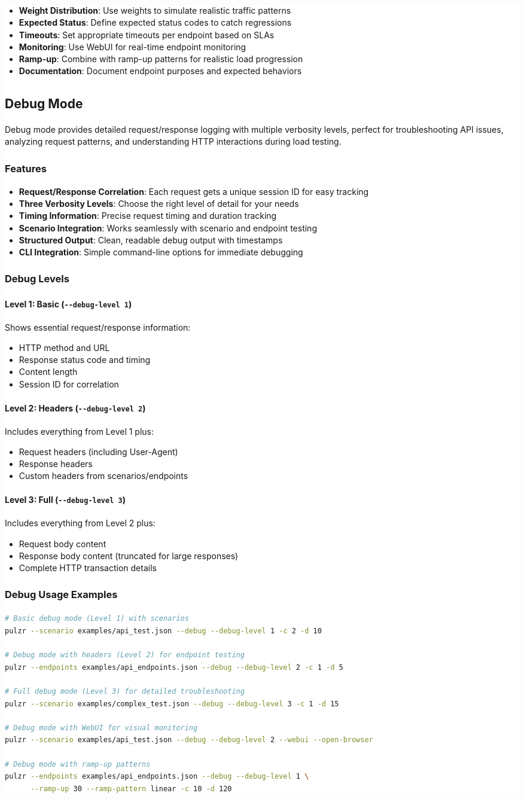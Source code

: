 - **Weight Distribution**: Use weights to simulate realistic traffic patterns
- **Expected Status**: Define expected status codes to catch regressions
- **Timeouts**: Set appropriate timeouts per endpoint based on SLAs
- **Monitoring**: Use WebUI for real-time endpoint monitoring
- **Ramp-up**: Combine with ramp-up patterns for realistic load progression
- **Documentation**: Document endpoint purposes and expected behaviors

## Debug Mode

Debug mode provides detailed request/response logging with multiple verbosity levels, perfect for troubleshooting API issues, analyzing request patterns, and understanding HTTP interactions during load testing.

### Features
- **Request/Response Correlation**: Each request gets a unique session ID for easy tracking
- **Three Verbosity Levels**: Choose the right level of detail for your needs
- **Timing Information**: Precise request timing and duration tracking
- **Scenario Integration**: Works seamlessly with scenario and endpoint testing
- **Structured Output**: Clean, readable debug output with timestamps
- **CLI Integration**: Simple command-line options for immediate debugging

### Debug Levels

#### **Level 1: Basic** (`--debug-level 1`)
Shows essential request/response information:
- HTTP method and URL
- Response status code and timing
- Content length
- Session ID for correlation

#### **Level 2: Headers** (`--debug-level 2`)
Includes everything from Level 1 plus:
- Request headers (including User-Agent)
- Response headers
- Custom headers from scenarios/endpoints

#### **Level 3: Full** (`--debug-level 3`)
Includes everything from Level 2 plus:
- Request body content
- Response body content (truncated for large responses)
- Complete HTTP transaction details

### Debug Usage Examples

```bash
# Basic debug mode (Level 1) with scenarios
pulzr --scenario examples/api_test.json --debug --debug-level 1 -c 2 -d 10

# Debug mode with headers (Level 2) for endpoint testing
pulzr --endpoints examples/api_endpoints.json --debug --debug-level 2 -c 1 -d 5

# Full debug mode (Level 3) for detailed troubleshooting
pulzr --scenario examples/complex_test.json --debug --debug-level 3 -c 1 -d 15

# Debug mode with WebUI for visual monitoring
pulzr --scenario examples/api_test.json --debug --debug-level 2 --webui --open-browser

# Debug mode with ramp-up patterns
pulzr --endpoints examples/api_endpoints.json --debug --debug-level 1 \
      --ramp-up 30 --ramp-pattern linear -c 10 -d 120
```
